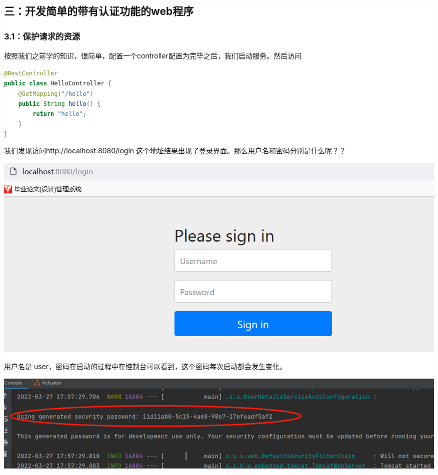 

## 三：开发简单的带有认证功能的web程序

### 3.1：保护请求的资源

按照我们之前学的知识，很简单，配置一个controller配置为完毕之后，我们启动服务。然后访问

```java
@RestController
public class HelloController {
    @GetMapping("/hello")
    public String hello() {
        return "hello";
    }
}
```

我们发现访问http://localhost:8080/login 这个地址结果出现了登录界面。那么用户名和密码分别是什么呢？？

![image-20220327175918487](05：系统中的安全设置（security）.assets/image-20220327175918487.png)

用户名是 user，密码在启动的过程中在控制台可以看到，这个密码每次启动都会发生变化。

![image-20220327180215078](05：系统中的安全设置（security）.assets/image-20220327180215078.png)
